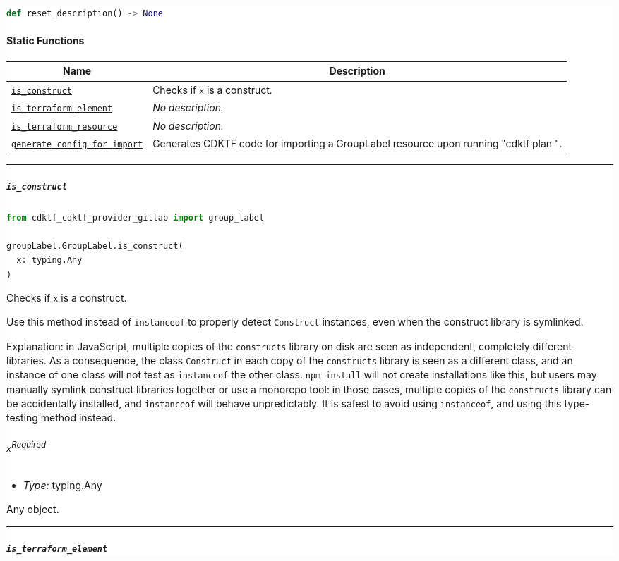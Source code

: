 ```python
def reset_description() -> None
```

#### Static Functions <a name="Static Functions" id="Static Functions"></a>

| **Name** | **Description** |
| --- | --- |
| <code><a href="#@cdktf/provider-gitlab.groupLabel.GroupLabel.isConstruct">is_construct</a></code> | Checks if `x` is a construct. |
| <code><a href="#@cdktf/provider-gitlab.groupLabel.GroupLabel.isTerraformElement">is_terraform_element</a></code> | *No description.* |
| <code><a href="#@cdktf/provider-gitlab.groupLabel.GroupLabel.isTerraformResource">is_terraform_resource</a></code> | *No description.* |
| <code><a href="#@cdktf/provider-gitlab.groupLabel.GroupLabel.generateConfigForImport">generate_config_for_import</a></code> | Generates CDKTF code for importing a GroupLabel resource upon running "cdktf plan <stack-name>". |

---

##### `is_construct` <a name="is_construct" id="@cdktf/provider-gitlab.groupLabel.GroupLabel.isConstruct"></a>

```python
from cdktf_cdktf_provider_gitlab import group_label

groupLabel.GroupLabel.is_construct(
  x: typing.Any
)
```

Checks if `x` is a construct.

Use this method instead of `instanceof` to properly detect `Construct`
instances, even when the construct library is symlinked.

Explanation: in JavaScript, multiple copies of the `constructs` library on
disk are seen as independent, completely different libraries. As a
consequence, the class `Construct` in each copy of the `constructs` library
is seen as a different class, and an instance of one class will not test as
`instanceof` the other class. `npm install` will not create installations
like this, but users may manually symlink construct libraries together or
use a monorepo tool: in those cases, multiple copies of the `constructs`
library can be accidentally installed, and `instanceof` will behave
unpredictably. It is safest to avoid using `instanceof`, and using
this type-testing method instead.

###### `x`<sup>Required</sup> <a name="x" id="@cdktf/provider-gitlab.groupLabel.GroupLabel.isConstruct.parameter.x"></a>

- *Type:* typing.Any

Any object.

---

##### `is_terraform_element` <a name="is_terraform_element" id="@cdktf/provider-gitlab.groupLabel.GroupLabel.isTerraformElement"></a>
